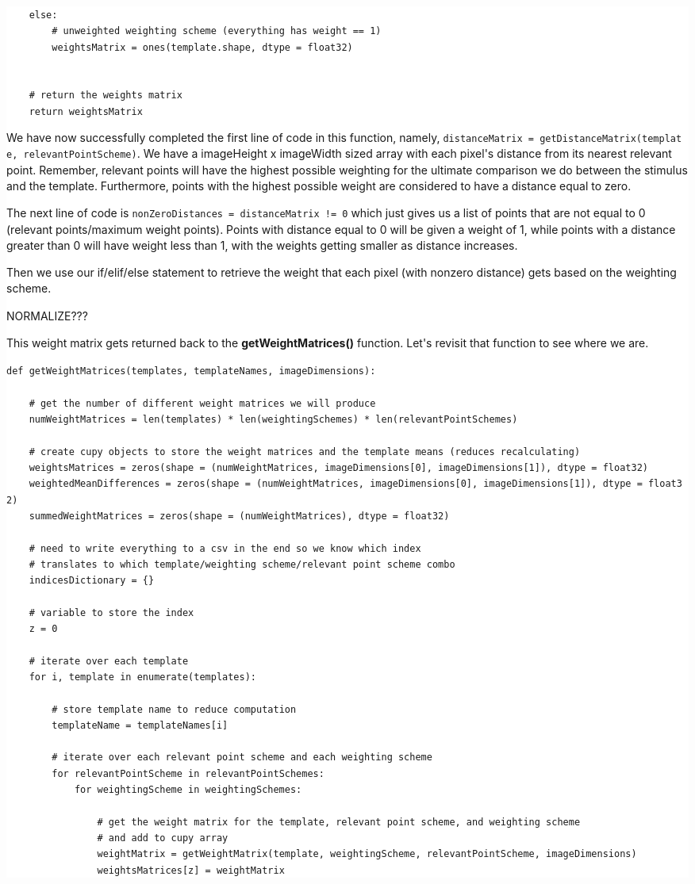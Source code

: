 ```
    else:
        # unweighted weighting scheme (everything has weight == 1)
        weightsMatrix = ones(template.shape, dtype = float32)
    
    
    # return the weights matrix
    return weightsMatrix
```

We have now successfully completed the first line of code in this function, namely, `distanceMatrix = getDistanceMatrix(template, relevantPointScheme)`. We have a imageHeight x imageWidth sized array with each pixel's distance from its nearest relevant point. Remember, relevant points will have the highest possible weighting for the ultimate comparison we do between the stimulus and the template. Furthermore, points with the highest possible weight are considered to have a distance equal to zero.

The next line of code is `nonZeroDistances = distanceMatrix != 0` which just gives us a list of points that are not equal to 0 (relevant points/maximum weight points). Points with distance equal to 0 will be given a weight of 1, while points with a distance greater than 0 will have weight less than 1, with the weights getting smaller as distance increases.

Then we use our if/elif/else statement to retrieve the weight that each pixel (with nonzero distance) gets based on the weighting scheme.

NORMALIZE???

This weight matrix gets returned back to the **getWeightMatrices()** function. Let's revisit that function to see where we are.

```
def getWeightMatrices(templates, templateNames, imageDimensions):

    # get the number of different weight matrices we will produce
    numWeightMatrices = len(templates) * len(weightingSchemes) * len(relevantPointSchemes)

    # create cupy objects to store the weight matrices and the template means (reduces recalculating)
    weightsMatrices = zeros(shape = (numWeightMatrices, imageDimensions[0], imageDimensions[1]), dtype = float32)
    weightedMeanDifferences = zeros(shape = (numWeightMatrices, imageDimensions[0], imageDimensions[1]), dtype = float32)
    summedWeightMatrices = zeros(shape = (numWeightMatrices), dtype = float32)

    # need to write everything to a csv in the end so we know which index 
    # translates to which template/weighting scheme/relevant point scheme combo
    indicesDictionary = {}

    # variable to store the index
    z = 0

    # iterate over each template
    for i, template in enumerate(templates):

        # store template name to reduce computation
        templateName = templateNames[i]

        # iterate over each relevant point scheme and each weighting scheme
        for relevantPointScheme in relevantPointSchemes:
            for weightingScheme in weightingSchemes:

                # get the weight matrix for the template, relevant point scheme, and weighting scheme
                # and add to cupy array
                weightMatrix = getWeightMatrix(template, weightingScheme, relevantPointScheme, imageDimensions)
                weightsMatrices[z] = weightMatrix
```